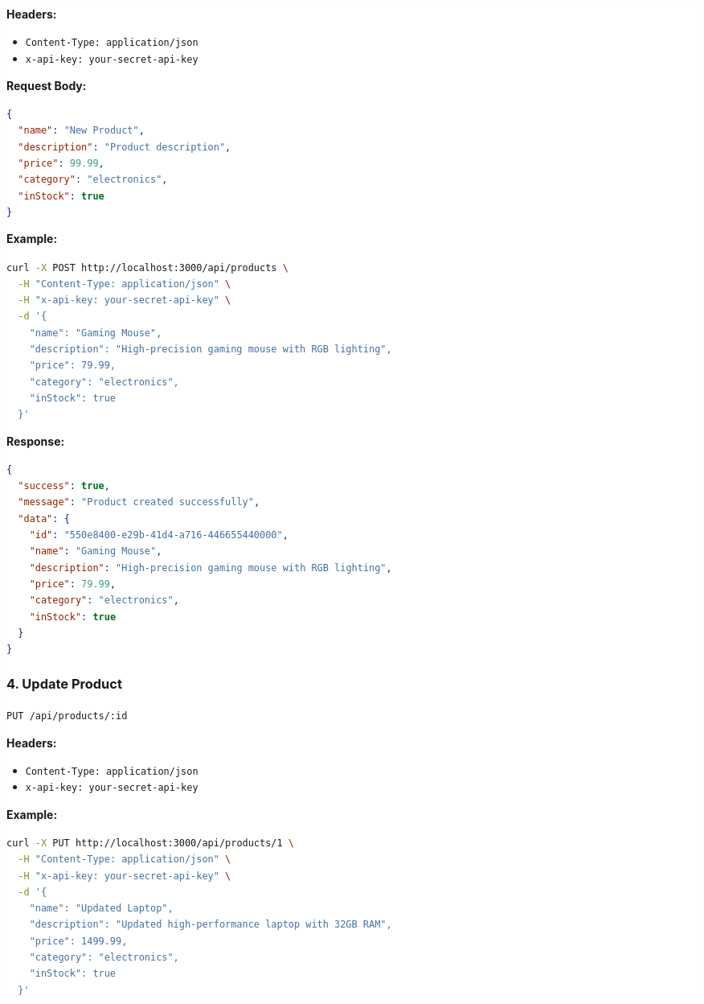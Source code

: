 **Headers:**
- `Content-Type: application/json`
- `x-api-key: your-secret-api-key`

**Request Body:**
```json
{
  "name": "New Product",
  "description": "Product description",
  "price": 99.99,
  "category": "electronics",
  "inStock": true
}
```

**Example:**
```bash
curl -X POST http://localhost:3000/api/products \
  -H "Content-Type: application/json" \
  -H "x-api-key: your-secret-api-key" \
  -d '{
    "name": "Gaming Mouse",
    "description": "High-precision gaming mouse with RGB lighting",
    "price": 79.99,
    "category": "electronics",
    "inStock": true
  }'
```

**Response:**
```json
{
  "success": true,
  "message": "Product created successfully",
  "data": {
    "id": "550e8400-e29b-41d4-a716-446655440000",
    "name": "Gaming Mouse",
    "description": "High-precision gaming mouse with RGB lighting",
    "price": 79.99,
    "category": "electronics",
    "inStock": true
  }
}
```

### 4. Update Product
```http
PUT /api/products/:id
```

**Headers:**
- `Content-Type: application/json`
- `x-api-key: your-secret-api-key`

**Example:**
```bash
curl -X PUT http://localhost:3000/api/products/1 \
  -H "Content-Type: application/json" \
  -H "x-api-key: your-secret-api-key" \
  -d '{
    "name": "Updated Laptop",
    "description": "Updated high-performance laptop with 32GB RAM",
    "price": 1499.99,
    "category": "electronics",
    "inStock": true
  }'
```
